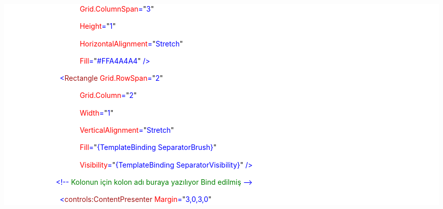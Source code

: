 <span style="color: blue;">                                     
</span><span style="color: red;">Grid.ColumnSpan</span><span
style="color: blue;">=</span>"<span style="color: blue;">3</span>"

<span style="color: blue;">                                     
</span><span style="color: red;">Height</span><span
style="color: blue;">=</span>"<span style="color: blue;">1</span>"

<span style="color: blue;">                                     
</span><span style="color: red;">HorizontalAlignment</span><span
style="color: blue;">=</span>"<span style="color: blue;">Stretch</span>"

<span style="color: blue;">                                     
</span><span style="color: red;">Fill</span><span
style="color: blue;">=</span>"<span
style="color: blue;">\#FFA4A4A4</span>"<span style="color: blue;">
/\></span>

<span style="color: blue;">                            \<</span><span
style="color: #a31515;">Rectangle</span><span style="color: blue;">
</span><span style="color: red;">Grid.RowSpan</span><span
style="color: blue;">=</span>"<span style="color: blue;">2</span>"

<span style="color: blue;">                                     
</span><span style="color: red;">Grid.Column</span><span
style="color: blue;">=</span>"<span style="color: blue;">2</span>"

<span style="color: blue;">                                     
</span><span style="color: red;">Width</span><span
style="color: blue;">=</span>"<span style="color: blue;">1</span>"

<span style="color: blue;">                                     
</span><span style="color: red;">VerticalAlignment</span><span
style="color: blue;">=</span>"<span style="color: blue;">Stretch</span>"

<span style="color: blue;">                                     
</span><span style="color: red;">Fill</span><span
style="color: blue;">=</span>"<span
style="color: blue;">{TemplateBinding SeparatorBrush}</span>"

<span style="color: blue;">                                     
</span><span style="color: red;">Visibility</span><span
style="color: blue;">=</span>"<span
style="color: blue;">{TemplateBinding SeparatorVisibility}</span>"<span
style="color: blue;"> /\></span>

<span style="color: blue;">                          \<!--</span><span
style="color: green;"> Kolonun için kolon adı buraya yazılıyor Bind
edilmiş </span><span style="color: blue;">--\></span>

<span style="color: blue;">                            \<</span><span
style="color: #a31515;">controls:ContentPresenter</span><span
style="color: blue;"> </span><span
style="color: red;">Margin</span><span
style="color: blue;">=</span>"<span style="color: blue;">3,0,3,0</span>"
